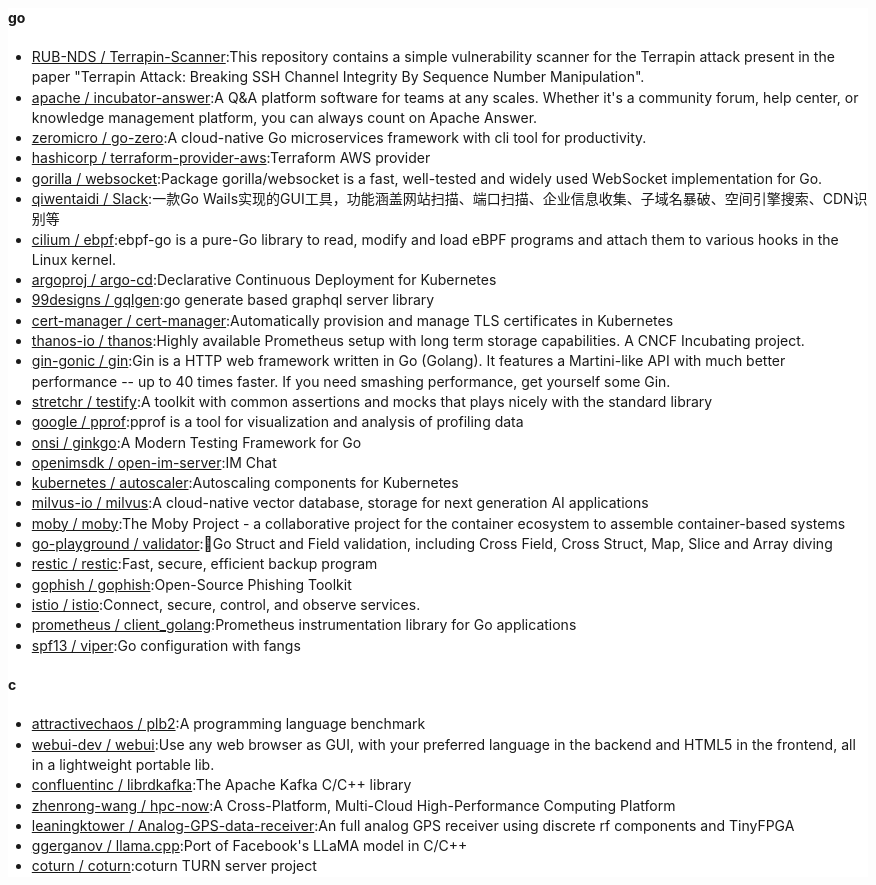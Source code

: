 #### go
* [RUB-NDS / Terrapin-Scanner](https://github.com/RUB-NDS/Terrapin-Scanner):This repository contains a simple vulnerability scanner for the Terrapin attack present in the paper "Terrapin Attack: Breaking SSH Channel Integrity By Sequence Number Manipulation".
* [apache / incubator-answer](https://github.com/apache/incubator-answer):A Q&A platform software for teams at any scales. Whether it's a community forum, help center, or knowledge management platform, you can always count on Apache Answer.
* [zeromicro / go-zero](https://github.com/zeromicro/go-zero):A cloud-native Go microservices framework with cli tool for productivity.
* [hashicorp / terraform-provider-aws](https://github.com/hashicorp/terraform-provider-aws):Terraform AWS provider
* [gorilla / websocket](https://github.com/gorilla/websocket):Package gorilla/websocket is a fast, well-tested and widely used WebSocket implementation for Go.
* [qiwentaidi / Slack](https://github.com/qiwentaidi/Slack):一款Go Wails实现的GUI工具，功能涵盖网站扫描、端口扫描、企业信息收集、子域名暴破、空间引擎搜索、CDN识别等
* [cilium / ebpf](https://github.com/cilium/ebpf):ebpf-go is a pure-Go library to read, modify and load eBPF programs and attach them to various hooks in the Linux kernel.
* [argoproj / argo-cd](https://github.com/argoproj/argo-cd):Declarative Continuous Deployment for Kubernetes
* [99designs / gqlgen](https://github.com/99designs/gqlgen):go generate based graphql server library
* [cert-manager / cert-manager](https://github.com/cert-manager/cert-manager):Automatically provision and manage TLS certificates in Kubernetes
* [thanos-io / thanos](https://github.com/thanos-io/thanos):Highly available Prometheus setup with long term storage capabilities. A CNCF Incubating project.
* [gin-gonic / gin](https://github.com/gin-gonic/gin):Gin is a HTTP web framework written in Go (Golang). It features a Martini-like API with much better performance -- up to 40 times faster. If you need smashing performance, get yourself some Gin.
* [stretchr / testify](https://github.com/stretchr/testify):A toolkit with common assertions and mocks that plays nicely with the standard library
* [google / pprof](https://github.com/google/pprof):pprof is a tool for visualization and analysis of profiling data
* [onsi / ginkgo](https://github.com/onsi/ginkgo):A Modern Testing Framework for Go
* [openimsdk / open-im-server](https://github.com/openimsdk/open-im-server):IM Chat
* [kubernetes / autoscaler](https://github.com/kubernetes/autoscaler):Autoscaling components for Kubernetes
* [milvus-io / milvus](https://github.com/milvus-io/milvus):A cloud-native vector database, storage for next generation AI applications
* [moby / moby](https://github.com/moby/moby):The Moby Project - a collaborative project for the container ecosystem to assemble container-based systems
* [go-playground / validator](https://github.com/go-playground/validator):💯Go Struct and Field validation, including Cross Field, Cross Struct, Map, Slice and Array diving
* [restic / restic](https://github.com/restic/restic):Fast, secure, efficient backup program
* [gophish / gophish](https://github.com/gophish/gophish):Open-Source Phishing Toolkit
* [istio / istio](https://github.com/istio/istio):Connect, secure, control, and observe services.
* [prometheus / client_golang](https://github.com/prometheus/client_golang):Prometheus instrumentation library for Go applications
* [spf13 / viper](https://github.com/spf13/viper):Go configuration with fangs

#### c
* [attractivechaos / plb2](https://github.com/attractivechaos/plb2):A programming language benchmark
* [webui-dev / webui](https://github.com/webui-dev/webui):Use any web browser as GUI, with your preferred language in the backend and HTML5 in the frontend, all in a lightweight portable lib.
* [confluentinc / librdkafka](https://github.com/confluentinc/librdkafka):The Apache Kafka C/C++ library
* [zhenrong-wang / hpc-now](https://github.com/zhenrong-wang/hpc-now):A Cross-Platform, Multi-Cloud High-Performance Computing Platform
* [leaningktower / Analog-GPS-data-receiver](https://github.com/leaningktower/Analog-GPS-data-receiver):An full analog GPS receiver using discrete rf components and TinyFPGA
* [ggerganov / llama.cpp](https://github.com/ggerganov/llama.cpp):Port of Facebook's LLaMA model in C/C++
* [coturn / coturn](https://github.com/coturn/coturn):coturn TURN server project